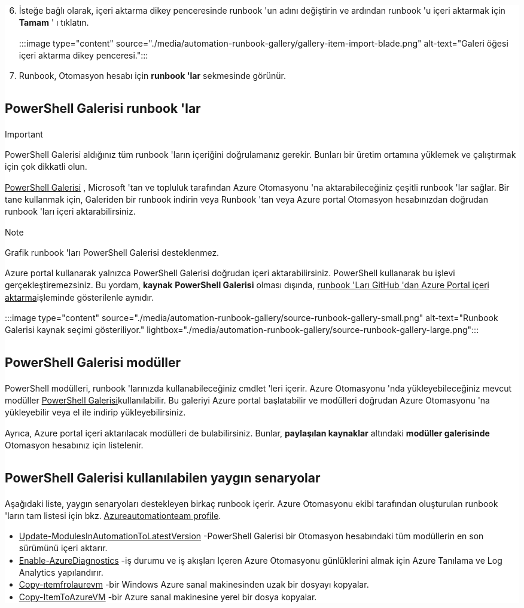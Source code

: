 6. İsteğe bağlı olarak, içeri aktarma dikey penceresinde runbook 'un adını değiştirin ve ardından runbook 'u içeri aktarmak için **Tamam** ' ı tıklatın.

   :::image type="content" source="./media/automation-runbook-gallery/gallery-item-import-blade.png" alt-text="Galeri öğesi içeri aktarma dikey penceresi.":::

7. Runbook, Otomasyon hesabı için **runbook 'lar** sekmesinde görünür.
 
## <a name="runbooks-in-the-powershell-gallery"></a>PowerShell Galerisi runbook 'lar

> [!IMPORTANT]
> PowerShell Galerisi aldığınız tüm runbook 'ların içeriğini doğrulamanız gerekir. Bunları bir üretim ortamına yüklemek ve çalıştırmak için çok dikkatli olun.

[PowerShell Galerisi](https://www.powershellgallery.com/packages) , Microsoft 'tan ve topluluk tarafından Azure Otomasyonu 'na aktarabileceğiniz çeşitli runbook 'lar sağlar. Bir tane kullanmak için, Galeriden bir runbook indirin veya Runbook 'tan veya Azure portal Otomasyon hesabınızdan doğrudan runbook 'ları içeri aktarabilirsiniz.

> [!NOTE]
> Grafik runbook 'ları PowerShell Galerisi desteklenmez.

Azure portal kullanarak yalnızca PowerShell Galerisi doğrudan içeri aktarabilirsiniz. PowerShell kullanarak bu işlevi gerçekleştiremezsiniz. Bu yordam, **kaynak** **PowerShell Galerisi** olması dışında, [runbook 'Ları GitHub 'dan Azure Portal içeri aktarma](#import-runbooks-from-github-with-the-azure-portal)işleminde gösterilenle aynıdır.

:::image type="content" source="./media/automation-runbook-gallery/source-runbook-gallery-small.png" alt-text="Runbook Galerisi kaynak seçimi gösteriliyor." lightbox="./media/automation-runbook-gallery/source-runbook-gallery-large.png":::

## <a name="modules-in-the-powershell-gallery"></a>PowerShell Galerisi modüller

PowerShell modülleri, runbook 'larınızda kullanabileceğiniz cmdlet 'leri içerir. Azure Otomasyonu 'nda yükleyebileceğiniz mevcut modüller [PowerShell Galerisi](https://www.powershellgallery.com)kullanılabilir. Bu galeriyi Azure portal başlatabilir ve modülleri doğrudan Azure Otomasyonu 'na yükleyebilir veya el ile indirip yükleyebilirsiniz.

Ayrıca, Azure portal içeri aktarılacak modülleri de bulabilirsiniz. Bunlar, **paylaşılan kaynaklar** altındaki **modüller galerisinde** Otomasyon hesabınız için listelenir.

## <a name="common-scenarios-available-in-the-powershell-gallery"></a>PowerShell Galerisi kullanılabilen yaygın senaryolar

Aşağıdaki liste, yaygın senaryoları destekleyen birkaç runbook içerir. Azure Otomasyonu ekibi tarafından oluşturulan runbook 'ların tam listesi için bkz. [Azureautomationteam profile](https://www.powershellgallery.com/profiles/AzureAutomationTeam).

   * [Update-ModulesInAutomationToLatestVersion](https://www.powershellgallery.com/packages/Update-ModulesInAutomationToLatestVersion/) -PowerShell Galerisi bir Otomasyon hesabındaki tüm modüllerin en son sürümünü içeri aktarır.
   * [Enable-AzureDiagnostics](https://www.powershellgallery.com/packages/Enable-AzureDiagnostics/) -iş durumu ve iş akışları Içeren Azure Otomasyonu günlüklerini almak için Azure Tanılama ve Log Analytics yapılandırır.
   * [Copy-ıtemfrolaurevm](https://www.powershellgallery.com/packages/Copy-ItemFromAzureVM/) -bir Windows Azure sanal makinesinden uzak bir dosyayı kopyalar.
   * [Copy-ItemToAzureVM](https://www.powershellgallery.com/packages/Copy-ItemToAzureVM/) -bir Azure sanal makinesine yerel bir dosya kopyalar.
